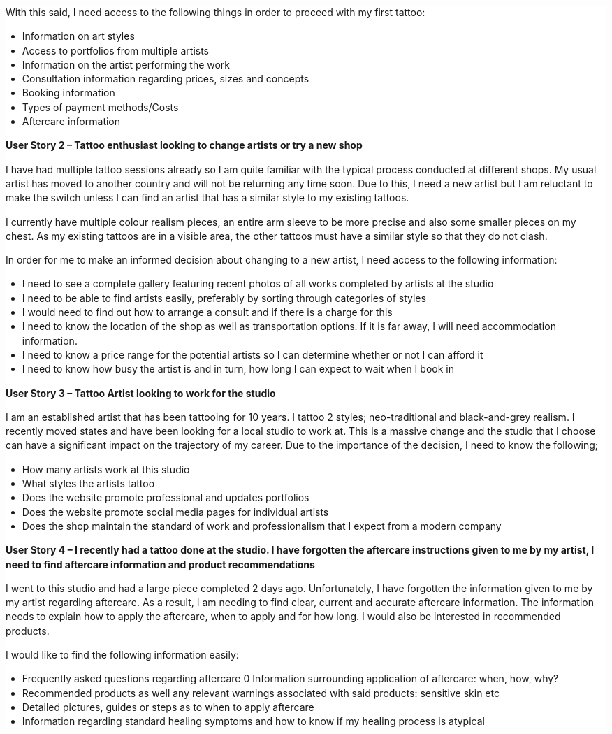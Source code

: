 With this said, I need access to the following things in order to proceed with my first tattoo:
- Information on art styles
- Access to portfolios from multiple artists
- Information on the artist performing the work
- Consultation information regarding prices, sizes and concepts
- Booking information 
- Types of payment methods/Costs
- Aftercare information

**User Story 2 – Tattoo enthusiast looking to change artists or try a new shop**

I have had multiple tattoo sessions already so I am quite familiar with the typical process conducted at different shops. My usual artist has moved to another country and will not be returning any time soon. Due to this, I need a new artist but I am reluctant to make the switch unless I can find an artist that has a similar style to my existing tattoos.

I currently have multiple colour realism pieces, an entire arm sleeve to be more precise and also some smaller pieces on my chest. As my existing tattoos are in a visible area, the other tattoos must have a similar style so that they do not clash.

In order for me to make an informed decision about changing to a new artist, I need access to the following information:
- I need to see a complete gallery featuring recent photos of all works completed by artists at the studio
- I need to be able to find artists easily, preferably by sorting through categories of styles
- I would need to find out how to arrange a consult and if there is a charge for this
- I need to know the location of the shop as well as transportation options. If it is far away, I will need accommodation information.
- I need to know a price range for the potential artists so I can determine whether or not I can afford it
- I need to know how busy the artist is and in turn, how long I can expect to wait when I book in

**User Story 3 – Tattoo Artist looking to work for the studio**

I am an established artist that has been tattooing for 10 years. I tattoo 2 styles; neo-traditional and black-and-grey realism. I recently moved states and have been looking for a local studio to work at. This is a massive change and the studio that I choose can have a significant impact on the trajectory of my career. Due to the importance of the decision, I need to know the following;
- How many artists work at this studio
- What styles the artists tattoo 
- Does the website promote professional and updates portfolios 
- Does the website promote social media pages for individual artists 
- Does the shop maintain the standard of work and professionalism that I expect from a modern company



**User Story 4 – I recently had a tattoo done at the studio. I have forgotten the aftercare instructions given to me by my artist, I need to find aftercare information and product recommendations**

I went to this studio and had a large piece completed 2 days ago. Unfortunately, I have forgotten the information given to me by my artist regarding aftercare. As a result, I am needing to find clear, current and accurate aftercare information. The information needs to explain how to apply the aftercare, when to apply and for how long. I would also be interested in recommended products.

I would like to find the following information easily:
- Frequently asked questions regarding aftercare
0 Information surrounding application of aftercare: when, how, why?
- Recommended products as well any relevant warnings associated with said products: sensitive skin etc
- Detailed pictures, guides or steps as to when to apply aftercare
- Information regarding standard healing symptoms and how to know if my healing process is atypical
